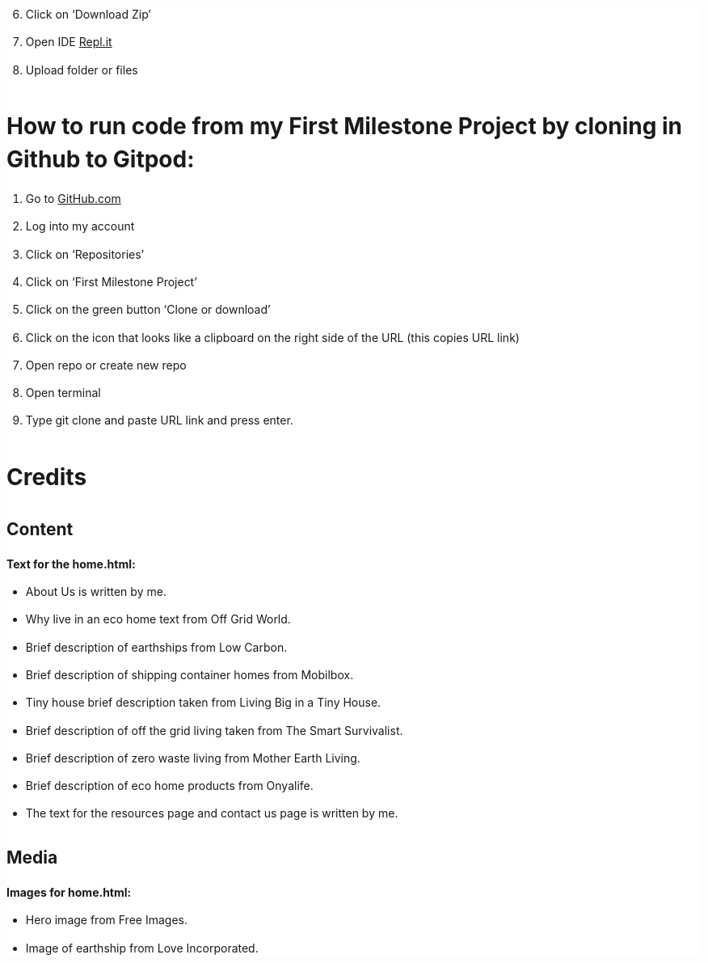 6. Click on ‘Download Zip’

7. Open IDE [Repl.it](https://replit.com/)

8. Upload folder or files


# How to run code from my First Milestone Project by cloning in Github to Gitpod:
1. Go to [GitHub.com](https://github.com/)

2. Log into my account

3. Click on ‘Repositories’

4. Click on ‘First Milestone Project’

5. Click on the green button ‘Clone or download’

6. Click on the icon that looks like a clipboard on the right side of the URL (this copies URL link)

7. Open repo or create new repo

8. Open terminal

9. Type git clone and paste URL link and press enter.


# Credits

## **Content**
**Text for the home.html:**
- About Us is written by me.

- Why live in an eco home text from Off Grid World.

- Brief description of earthships from Low Carbon.

- Brief description of shipping container homes from Mobilbox.

- Tiny house brief description taken from Living Big in a Tiny House.

- Brief description of off the grid living taken from The Smart Survivalist.

- Brief description of zero waste living from Mother Earth Living.

- Brief description of eco home products from Onyalife.

- The text for the resources page and contact us page is written by me.

## **Media**
**Images for home.html:**
- Hero image from Free Images.

- Image of earthship from Love Incorporated.
